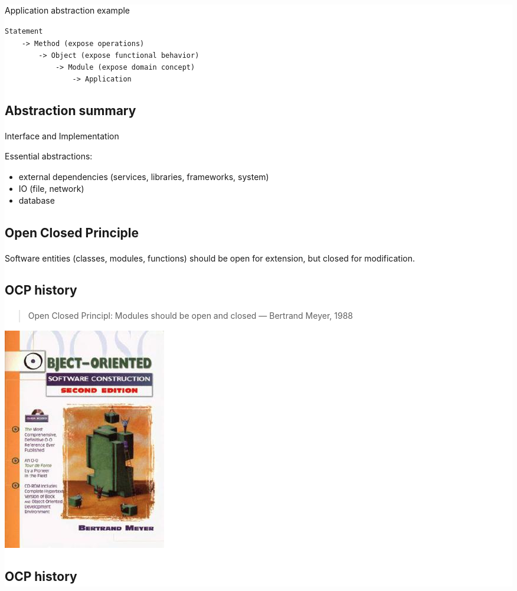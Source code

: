Application abstraction example 

```
Statement 
    -> Method (expose operations) 
        -> Object (expose functional behavior) 
            -> Module (expose domain concept) 
                -> Application
```


## Abstraction summary

Interface and Implementation

Essential abstractions:
- external dependencies (services, libraries, frameworks, system)
- IO (file, network)
- database


## Open Closed Principle

Software entities (classes, modules, functions) should be open for extension, but closed for modification. 


## OCP history

> Open Closed Principl: Modules should be open and closed — Bertrand Meyer, 1988

![img](img/meyer-book.jpg)


## OCP history
